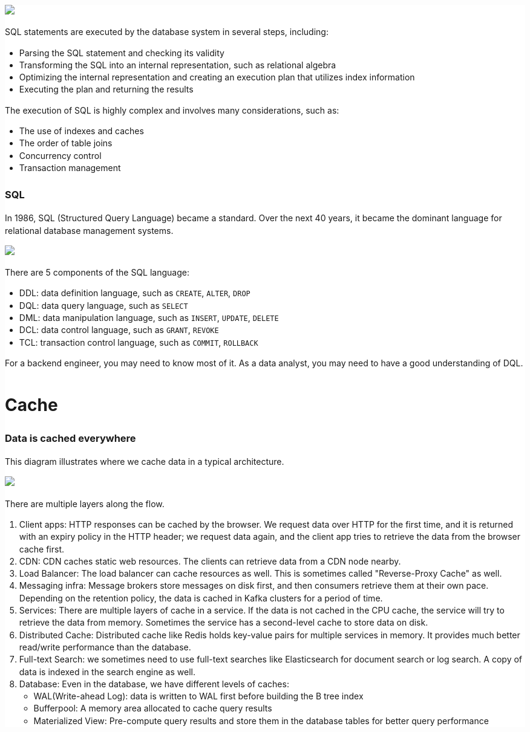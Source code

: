 ![](<https://raw.githubusercontent.com/Jamison-Chen/KM-software/master/img/sql-execution-order.jpg>)

SQL statements are executed by the database system in several steps, including:

- Parsing the SQL statement and checking its validity
- Transforming the SQL into an internal representation, such as relational algebra
- Optimizing the internal representation and creating an execution plan that utilizes index information
- Executing the plan and returning the results

The execution of SQL is highly complex and involves many considerations, such as:

- The use of indexes and caches
- The order of table joins
- Concurrency control
- Transaction management

### SQL

In 1986, SQL (Structured Query Language) became a standard. Over the next 40 years, it became the dominant language for relational database management systems.

![](<https://raw.githubusercontent.com/Jamison-Chen/KM-software/master/img/how-to-learn-sql.jpg>)

There are 5 components of the SQL language:

- DDL: data definition language, such as `CREATE`, `ALTER`, `DROP`
- DQL: data query language, such as `SELECT`
- DML: data manipulation language, such as `INSERT`, `UPDATE`, `DELETE`
- DCL: data control language, such as `GRANT`, `REVOKE`
- TCL: transaction control language, such as `COMMIT`, `ROLLBACK`

For a backend engineer, you may need to know most of it. As a data analyst, you may need to have a good understanding of DQL.

# Cache

### Data is cached everywhere

This diagram illustrates where we cache data in a typical architecture.

![](<https://raw.githubusercontent.com/Jamison-Chen/KM-software/master/img/where-do-we-cache-data.jpeg>)

There are multiple layers along the flow.

1. Client apps: HTTP responses can be cached by the browser. We request data over HTTP for the first time, and it is returned with an expiry policy in the HTTP header; we request data again, and the client app tries to retrieve the data from the browser cache first.
2. CDN: CDN caches static web resources. The clients can retrieve data from a CDN node nearby.
3. Load Balancer: The load balancer can cache resources as well. This is sometimes called "Reverse-Proxy Cache" as well.
4. Messaging infra: Message brokers store messages on disk first, and then consumers retrieve them at their own pace. Depending on the retention policy, the data is cached in Kafka clusters for a period of time.
5. Services: There are multiple layers of cache in a service. If the data is not cached in the CPU cache, the service will try to retrieve the data from memory. Sometimes the service has a second-level cache to store data on disk.
6. Distributed Cache: Distributed cache like Redis holds key-value pairs for multiple services in memory. It provides much better read/write performance than the database.
7. Full-text Search: we sometimes need to use full-text searches like Elasticsearch for document search or log search. A copy of data is indexed in the search engine as well.
8. Database: Even in the database, we have different levels of caches:
    - WAL(Write-ahead Log): data is written to WAL first before building the B tree index
    - Bufferpool: A memory area allocated to cache query results
    - Materialized View: Pre-compute query results and store them in the database tables for better query performance